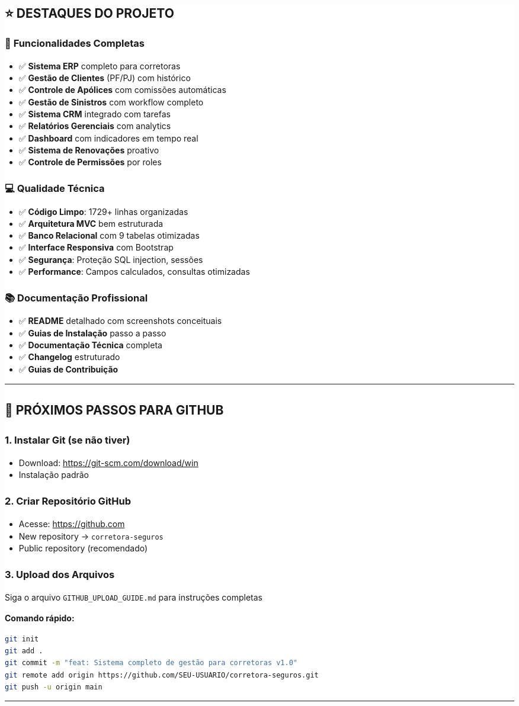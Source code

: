 
## ⭐ DESTAQUES DO PROJETO

### 🎯 **Funcionalidades Completas**
- ✅ **Sistema ERP** completo para corretoras
- ✅ **Gestão de Clientes** (PF/PJ) com histórico
- ✅ **Controle de Apólices** com comissões automáticas
- ✅ **Gestão de Sinistros** com workflow completo
- ✅ **Sistema CRM** integrado com tarefas
- ✅ **Relatórios Gerenciais** com analytics
- ✅ **Dashboard** com indicadores em tempo real
- ✅ **Sistema de Renovações** proativo
- ✅ **Controle de Permissões** por roles

### 💻 **Qualidade Técnica**
- ✅ **Código Limpo**: 1729+ linhas organizadas
- ✅ **Arquitetura MVC** bem estruturada
- ✅ **Banco Relacional** com 9 tabelas otimizadas
- ✅ **Interface Responsiva** com Bootstrap
- ✅ **Segurança**: Proteção SQL injection, sessões
- ✅ **Performance**: Campos calculados, consultas otimizadas

### 📚 **Documentação Profissional**
- ✅ **README** detalhado com screenshots conceituais
- ✅ **Guias de Instalação** passo a passo
- ✅ **Documentação Técnica** completa
- ✅ **Changelog** estruturado
- ✅ **Guias de Contribuição**

---

## 🚀 PRÓXIMOS PASSOS PARA GITHUB

### 1. **Instalar Git** (se não tiver)
- Download: https://git-scm.com/download/win
- Instalação padrão

### 2. **Criar Repositório GitHub**
- Acesse: https://github.com
- New repository → `corretora-seguros`
- Public repository (recomendado)

### 3. **Upload dos Arquivos**
Siga o arquivo `GITHUB_UPLOAD_GUIDE.md` para instruções completas

**Comando rápido:**
```bash
git init
git add .
git commit -m "feat: Sistema completo de gestão para corretoras v1.0"
git remote add origin https://github.com/SEU-USUARIO/corretora-seguros.git
git push -u origin main
```

---